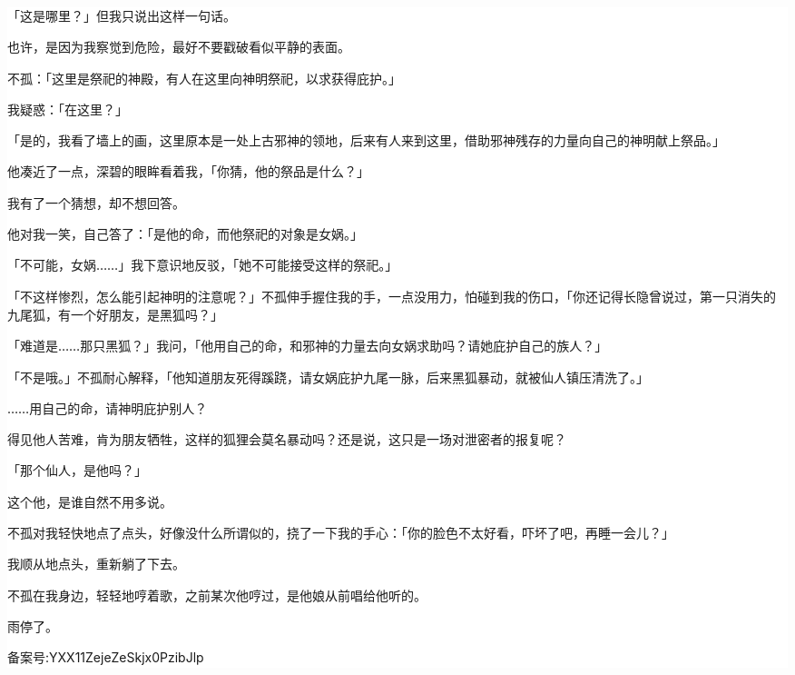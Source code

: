 「这是哪里？」但我只说出这样一句话。

也许，是因为我察觉到危险，最好不要戳破看似平静的表面。

不孤：「这里是祭祀的神殿，有人在这里向神明祭祀，以求获得庇护。」

我疑惑：「在这里？」

「是的，我看了墙上的画，这里原本是一处上古邪神的领地，后来有人来到这里，借助邪神残存的力量向自己的神明献上祭品。」

他凑近了一点，深碧的眼眸看着我，「你猜，他的祭品是什么？」

我有了一个猜想，却不想回答。

他对我一笑，自己答了：「是他的命，而他祭祀的对象是女娲。」

「不可能，女娲……」我下意识地反驳，「她不可能接受这样的祭祀。」

「不这样惨烈，怎么能引起神明的注意呢？」不孤伸手握住我的手，一点没用力，怕碰到我的伤口，「你还记得长隐曾说过，第一只消失的九尾狐，有一个好朋友，是黑狐吗？」

「难道是……那只黑狐？」我问，「他用自己的命，和邪神的力量去向女娲求助吗？请她庇护自己的族人？」

「不是哦。」不孤耐心解释，「他知道朋友死得蹊跷，请女娲庇护九尾一脉，后来黑狐暴动，就被仙人镇压清洗了。」

……用自己的命，请神明庇护别人？

得见他人苦难，肯为朋友牺牲，这样的狐狸会莫名暴动吗？还是说，这只是一场对泄密者的报复呢？

「那个仙人，是他吗？」

这个他，是谁自然不用多说。

不孤对我轻快地点了点头，好像没什么所谓似的，挠了一下我的手心：「你的脸色不太好看，吓坏了吧，再睡一会儿？」

我顺从地点头，重新躺了下去。

不孤在我身边，轻轻地哼着歌，之前某次他哼过，是他娘从前唱给他听的。

雨停了。

备案号:YXX11ZejeZeSkjx0PzibJlp